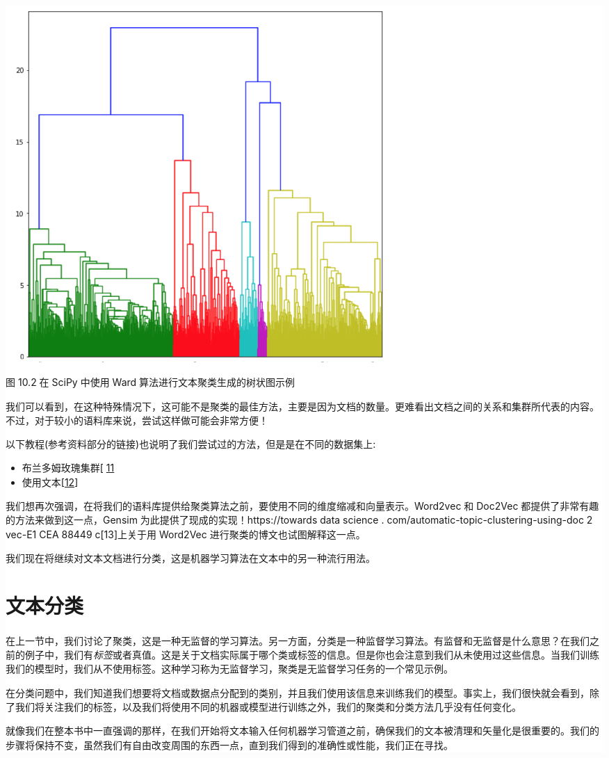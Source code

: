 ![](img/73fdd0e2-f528-4d2f-a4c2-3ffe02f4e2e4.png)

图 10.2 在 SciPy 中使用 Ward 算法进行文本聚类生成的树状图示例

我们可以看到，在这种特殊情况下，这可能不是聚类的最佳方法，主要是因为文档的数量。更难看出文档之间的关系和集群所代表的内容。不过，对于较小的语料库来说，尝试这样做可能会非常方便！

以下教程(参考资料部分的链接)也说明了我们尝试过的方法，但是是在不同的数据集上:

*   布兰多姆玫瑰集群[ [11](http://brandonrose.org/clustering)
*   使用文本[[12](https://de.dariah.eu/tatom/working_with_text.html)]

我们想再次强调，在将我们的语料库提供给聚类算法之前，要使用不同的维度缩减和向量表示。Word2vec 和 Doc2Vec 都提供了非常有趣的方法来做到这一点，Gensim 为此提供了现成的实现！https://towards data science . com/automatic-topic-clustering-using-doc 2 vec-E1 CEA 88449 c[13]上关于用 Word2Vec 进行聚类的博文也试图解释这一点。

我们现在将继续对文本文档进行分类，这是机器学习算法在文本中的另一种流行用法。



# 文本分类

在上一节中，我们讨论了聚类，这是一种无监督的学习算法。另一方面，分类是一种监督学习算法。有监督和无监督是什么意思？在我们之前的例子中，我们有*标签*或者真值。这是关于文档实际属于哪个类或标签的信息。但是你也会注意到我们从未使用过这些信息。当我们训练我们的模型时，我们从不使用标签。这种学习称为无监督学习，聚类是无监督学习任务的一个常见示例。

在分类问题中，我们知道我们想要将文档或数据点分配到的类别，并且我们使用该信息来训练我们的模型。事实上，我们很快就会看到，除了我们将关注我们的标签，以及我们将使用不同的机器或模型进行训练之外，我们的聚类和分类方法几乎没有任何变化。

就像我们在整本书中一直强调的那样，在我们开始将文本输入任何机器学习管道之前，确保我们的文本被清理和矢量化是很重要的。我们的步骤将保持不变，虽然我们有自由改变周围的东西一点，直到我们得到的准确性或性能，我们正在寻找。
